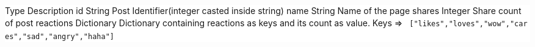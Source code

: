 <td>
Type
</td>

<td>
Description
</td>

<tr>
</th>

<td>
<tr>

<td>
id
</td>
<td>
String
</td>
<td>
Post Identifier(integer casted inside string)
</td>
</tr>

</td>

<tr>
<td>
name
</td>
<td>
String
</td>
<td>
Name of the page
</td>
</tr>

<tr>
<td>
shares
</td>
<td>
Integer
</td>
<td>
Share count of post
</td>
</tr>

<tr>
<td>
reactions
</td>
<td>
Dictionary
</td>
<td>
Dictionary containing reactions as keys and its count as value. Keys => <code> ["likes","loves","wow","cares","sad","angry","haha"] </code>
</td>
</tr>
